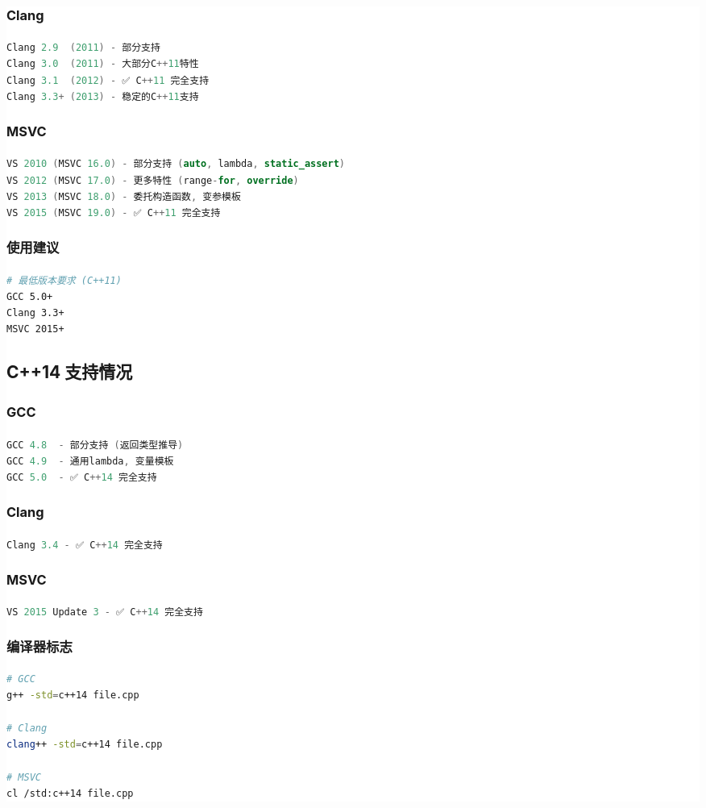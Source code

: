 ### Clang
```cpp
Clang 2.9  (2011) - 部分支持
Clang 3.0  (2011) - 大部分C++11特性
Clang 3.1  (2012) - ✅ C++11 完全支持
Clang 3.3+ (2013) - 稳定的C++11支持
```

### MSVC
```cpp
VS 2010 (MSVC 16.0) - 部分支持 (auto, lambda, static_assert)
VS 2012 (MSVC 17.0) - 更多特性 (range-for, override)
VS 2013 (MSVC 18.0) - 委托构造函数, 变参模板
VS 2015 (MSVC 19.0) - ✅ C++11 完全支持
```

### 使用建议
```bash
# 最低版本要求 (C++11)
GCC 5.0+
Clang 3.3+
MSVC 2015+
```

## C++14 支持情况

### GCC
```cpp
GCC 4.8  - 部分支持 (返回类型推导)
GCC 4.9  - 通用lambda, 变量模板
GCC 5.0  - ✅ C++14 完全支持
```

### Clang  
```cpp
Clang 3.4 - ✅ C++14 完全支持
```

### MSVC
```cpp
VS 2015 Update 3 - ✅ C++14 完全支持
```

### 编译器标志
```bash
# GCC
g++ -std=c++14 file.cpp

# Clang  
clang++ -std=c++14 file.cpp

# MSVC
cl /std:c++14 file.cpp
```
